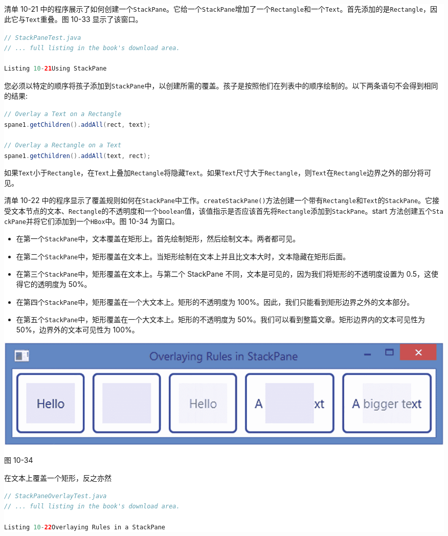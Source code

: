 清单 10-21 中的程序展示了如何创建一个`StackPane`。它给一个`StackPane`增加了一个`Rectangle`和一个`Text`。首先添加的是`Rectangle`，因此它与`Text`重叠。图 10-33 显示了该窗口。

```java
// StackPaneTest.java
// ... full listing in the book's download area.

Listing 10-21Using StackPane

```

您必须以特定的顺序将孩子添加到`StackPane`中，以创建所需的覆盖。孩子是按照他们在列表中的顺序绘制的。以下两条语句不会得到相同的结果:

```java
// Overlay a Text on a Rectangle
spane1.getChildren().addAll(rect, text);

// Overlay a Rectangle on a Text
spane1.getChildren().addAll(text, rect);

```

如果`Text`小于`Rectangle`，在`Text`上叠加`Rectangle`将隐藏`Text`。如果`Text`尺寸大于`Rectangle`，则`Text`在`Rectangle`边界之外的部分将可见。

清单 10-22 中的程序显示了覆盖规则如何在`StackPane`中工作。`createStackPane()`方法创建一个带有`Rectangle`和`Text`的`StackPane`。它接受文本节点的文本、`Rectangle`的不透明度和一个`boolean`值，该值指示是否应该首先将`Rectangle`添加到`StackPane`。start 方法创建五个`StackPane`并将它们添加到一个`HBox`中。图 10-34 为窗口。

*   在第一个`StackPane`中，文本覆盖在矩形上。首先绘制矩形，然后绘制文本。两者都可见。

*   在第二个`StackPane`中，矩形覆盖在文本上。当矩形绘制在文本上并且比文本大时，文本隐藏在矩形后面。

*   在第三个`StackPane`中，矩形覆盖在文本上。与第二个 StackPane 不同，文本是可见的，因为我们将矩形的不透明度设置为 0.5，这使得它的透明度为 50%。

*   在第四个`StackPane`中，矩形覆盖在一个大文本上。矩形的不透明度为 100%。因此，我们只能看到矩形边界之外的文本部分。

*   在第五个`StackPane`中，矩形覆盖在一个大文本上。矩形的不透明度为 50%。我们可以看到整篇文章。矩形边界内的文本可见性为 50%，边界外的文本可见性为 100%。

![img/336502_2_En_10_Fig34_HTML.jpg](img/336502_2_En_10_Fig34_HTML.jpg)

图 10-34

在文本上覆盖一个矩形，反之亦然

```java
// StackPaneOverlayTest.java
// ... full listing in the book's download area.

Listing 10-22Overlaying Rules in a StackPane

```
